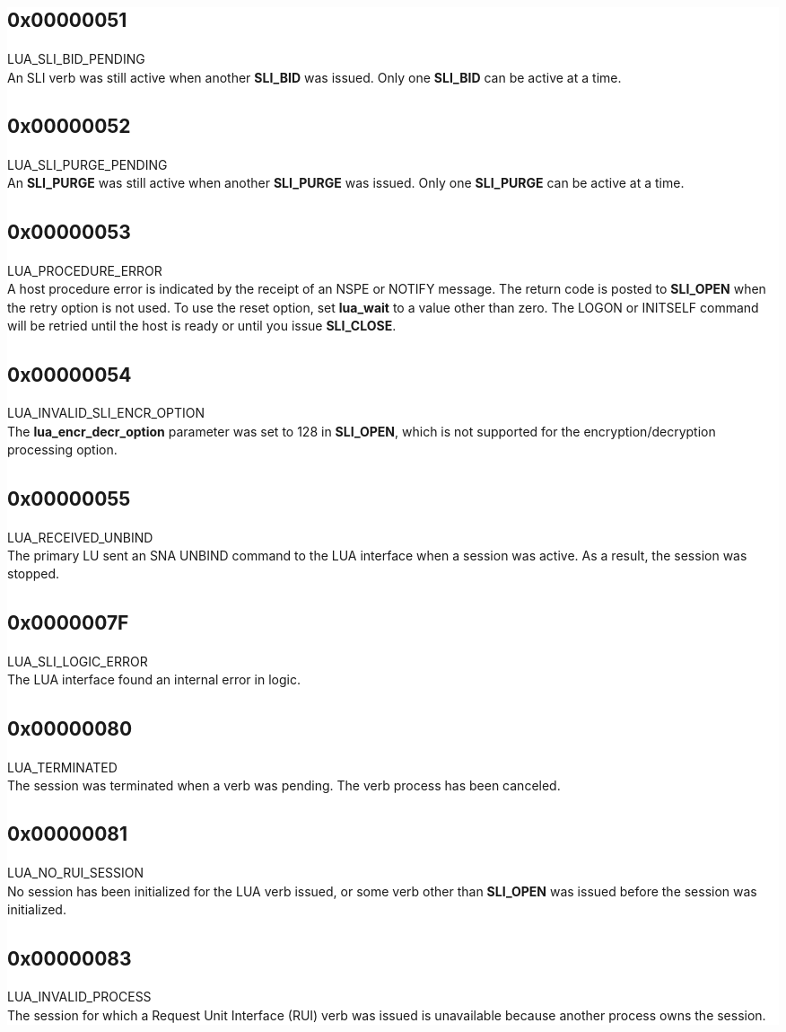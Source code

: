 ## 0x00000051  
 LUA_SLI_BID_PENDING  
 An SLI verb was still active when another **SLI_BID** was issued. Only one **SLI_BID** can be active at a time.  
  
## 0x00000052  
 LUA_SLI_PURGE_PENDING  
 An **SLI_PURGE** was still active when another **SLI_PURGE** was issued. Only one **SLI_PURGE** can be active at a time.  
  
## 0x00000053  
 LUA_PROCEDURE_ERROR  
 A host procedure error is indicated by the receipt of an NSPE or NOTIFY message. The return code is posted to **SLI_OPEN** when the retry option is not used. To use the reset option, set **lua_wait** to a value other than zero. The LOGON or INITSELF command will be retried until the host is ready or until you issue **SLI_CLOSE**.  
  
## 0x00000054  
 LUA_INVALID_SLI_ENCR_OPTION  
 The **lua_encr_decr_option** parameter was set to 128 in **SLI_OPEN**, which is not supported for the encryption/decryption processing option.  
  
## 0x00000055  
 LUA_RECEIVED_UNBIND  
 The primary LU sent an SNA UNBIND command to the LUA interface when a session was active. As a result, the session was stopped.  
  
## 0x0000007F  
 LUA_SLI_LOGIC_ERROR  
 The LUA interface found an internal error in logic.  
  
## 0x00000080  
 LUA_TERMINATED  
 The session was terminated when a verb was pending. The verb process has been canceled.  
  
## 0x00000081  
 LUA_NO_RUI_SESSION  
 No session has been initialized for the LUA verb issued, or some verb other than **SLI_OPEN** was issued before the session was initialized.  
  
## 0x00000083  
 LUA_INVALID_PROCESS  
 The session for which a Request Unit Interface (RUI) verb was issued is unavailable because another process owns the session.  
  